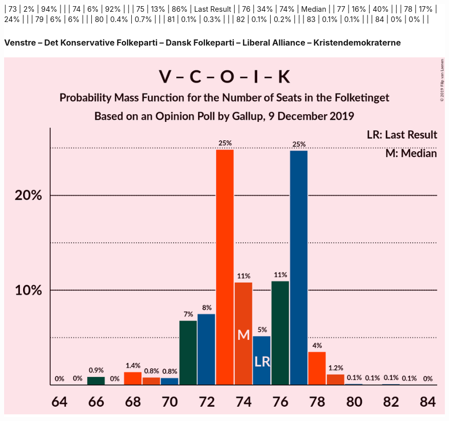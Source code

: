 | 73 | 2% | 94% |  |
| 74 | 6% | 92% |  |
| 75 | 13% | 86% | Last Result |
| 76 | 34% | 74% | Median |
| 77 | 16% | 40% |  |
| 78 | 17% | 24% |  |
| 79 | 6% | 6% |  |
| 80 | 0.4% | 0.7% |  |
| 81 | 0.1% | 0.3% |  |
| 82 | 0.1% | 0.2% |  |
| 83 | 0.1% | 0.1% |  |
| 84 | 0% | 0% |  |

### Venstre – Det Konservative Folkeparti – Dansk Folkeparti – Liberal Alliance – Kristendemokraterne

![Graph with seats probability mass function not yet produced](2019-12-09-Gallup-coalitions-seats-pmf-v–c–o–i–k.png "Seats Probability Mass Function")
